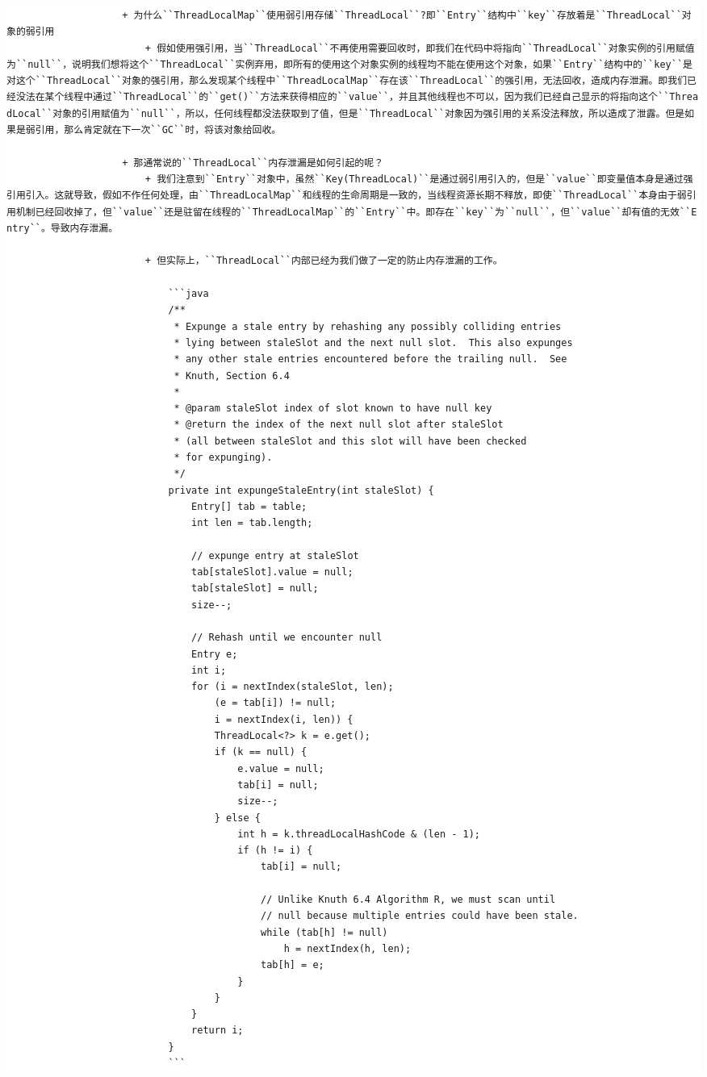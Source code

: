                         + 为什么``ThreadLocalMap``使用弱引用存储``ThreadLocal``?即``Entry``结构中``key``存放着是``ThreadLocal``对象的弱引用
                            + 假如使用强引用，当``ThreadLocal``不再使用需要回收时，即我们在代码中将指向``ThreadLocal``对象实例的引用赋值为``null``，说明我们想将这个``ThreadLocal``实例弃用，即所有的使用这个对象实例的线程均不能在使用这个对象，如果``Entry``结构中的``key``是对这个``ThreadLocal``对象的强引用，那么发现某个线程中``ThreadLocalMap``存在该``ThreadLocal``的强引用，无法回收，造成内存泄漏。即我们已经没法在某个线程中通过``ThreadLocal``的``get()``方法来获得相应的``value``，并且其他线程也不可以，因为我们已经自己显示的将指向这个``ThreadLocal``对象的引用赋值为``null``，所以，任何线程都没法获取到了值，但是``ThreadLocal``对象因为强引用的关系没法释放，所以造成了泄露。但是如果是弱引用，那么肯定就在下一次``GC``时，将该对象给回收。

                        + 那通常说的``ThreadLocal``内存泄漏是如何引起的呢？
                            + 我们注意到``Entry``对象中，虽然``Key(ThreadLocal)``是通过弱引用引入的，但是``value``即变量值本身是通过强引用引入。这就导致，假如不作任何处理，由``ThreadLocalMap``和线程的生命周期是一致的，当线程资源长期不释放，即使``ThreadLocal``本身由于弱引用机制已经回收掉了，但``value``还是驻留在线程的``ThreadLocalMap``的``Entry``中。即存在``key``为``null``，但``value``却有值的无效``Entry``。导致内存泄漏。

                            + 但实际上，``ThreadLocal``内部已经为我们做了一定的防止内存泄漏的工作。

                                ```java
                                /**
                                 * Expunge a stale entry by rehashing any possibly colliding entries
                                 * lying between staleSlot and the next null slot.  This also expunges
                                 * any other stale entries encountered before the trailing null.  See
                                 * Knuth, Section 6.4
                                 *
                                 * @param staleSlot index of slot known to have null key
                                 * @return the index of the next null slot after staleSlot
                                 * (all between staleSlot and this slot will have been checked
                                 * for expunging).
                                 */
                                private int expungeStaleEntry(int staleSlot) {
                                    Entry[] tab = table;
                                    int len = tab.length;

                                    // expunge entry at staleSlot
                                    tab[staleSlot].value = null;
                                    tab[staleSlot] = null;
                                    size--;

                                    // Rehash until we encounter null
                                    Entry e;
                                    int i;
                                    for (i = nextIndex(staleSlot, len);
                                        (e = tab[i]) != null;
                                        i = nextIndex(i, len)) {
                                        ThreadLocal<?> k = e.get();
                                        if (k == null) {
                                            e.value = null;
                                            tab[i] = null;
                                            size--;
                                        } else {
                                            int h = k.threadLocalHashCode & (len - 1);
                                            if (h != i) {
                                                tab[i] = null;

                                                // Unlike Knuth 6.4 Algorithm R, we must scan until
                                                // null because multiple entries could have been stale.
                                                while (tab[h] != null)
                                                    h = nextIndex(h, len);
                                                tab[h] = e;
                                            }
                                        }
                                    }
                                    return i;
                                }
                                ```
